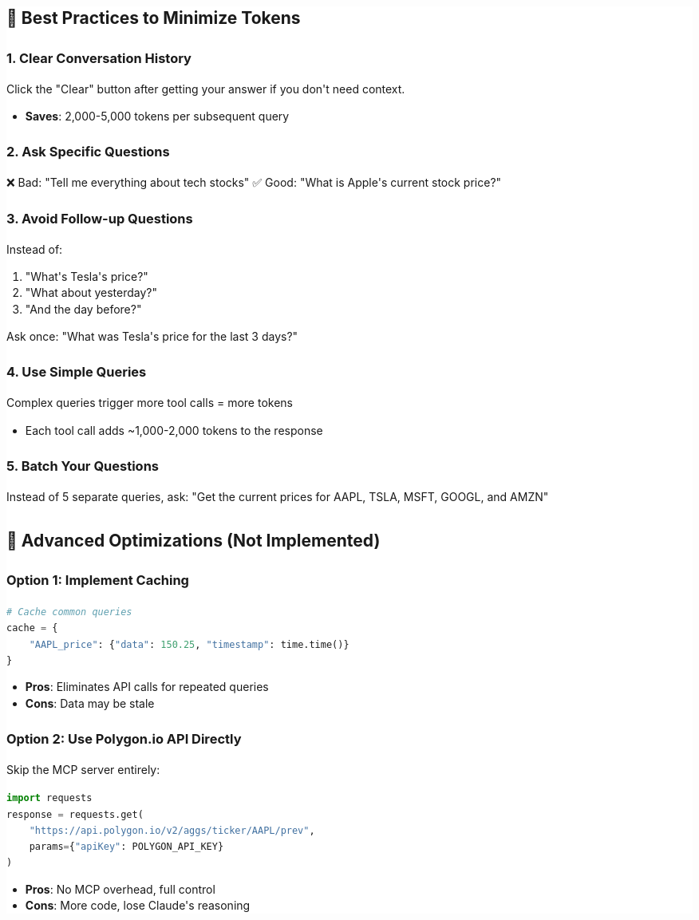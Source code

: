 ## 🎯 Best Practices to Minimize Tokens

### 1. **Clear Conversation History**
Click the "Clear" button after getting your answer if you don't need context.
- **Saves**: 2,000-5,000 tokens per subsequent query

### 2. **Ask Specific Questions**
❌ Bad: "Tell me everything about tech stocks"
✅ Good: "What is Apple's current stock price?"

### 3. **Avoid Follow-up Questions**
Instead of:
1. "What's Tesla's price?"
2. "What about yesterday?"
3. "And the day before?"

Ask once:
"What was Tesla's price for the last 3 days?"

### 4. **Use Simple Queries**
Complex queries trigger more tool calls = more tokens
- Each tool call adds ~1,000-2,000 tokens to the response

### 5. **Batch Your Questions**
Instead of 5 separate queries, ask:
"Get the current prices for AAPL, TSLA, MSFT, GOOGL, and AMZN"

## 🔧 Advanced Optimizations (Not Implemented)

### Option 1: Implement Caching
```python
# Cache common queries
cache = {
    "AAPL_price": {"data": 150.25, "timestamp": time.time()}
}
```
- **Pros**: Eliminates API calls for repeated queries
- **Cons**: Data may be stale

### Option 2: Use Polygon.io API Directly
Skip the MCP server entirely:
```python
import requests
response = requests.get(
    "https://api.polygon.io/v2/aggs/ticker/AAPL/prev",
    params={"apiKey": POLYGON_API_KEY}
)
```
- **Pros**: No MCP overhead, full control
- **Cons**: More code, lose Claude's reasoning
